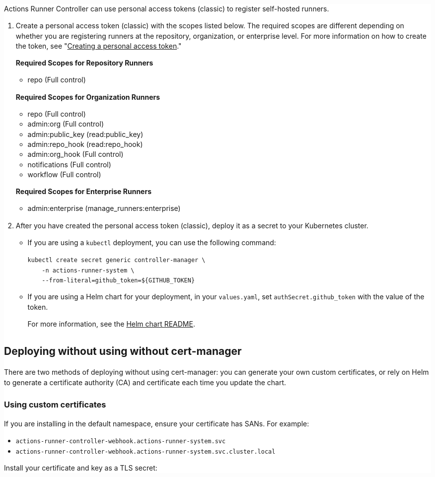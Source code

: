 Actions Runner Controller can use personal access tokens (classic) to register self-hosted runners.

1. Create a personal access token (classic) with the scopes listed below. The required scopes are different depending on whether you are registering runners at the repository, organization, or enterprise level. For more information on how to create the token, see "[Creating a personal access token](https://docs.github.com/en/authentication/keeping-your-account-and-data-secure/creating-a-personal-access-token#creating-a-personal-access-token-classic)."

   **Required Scopes for Repository Runners**

   * repo (Full control)

   **Required Scopes for Organization Runners**

   * repo (Full control)
   * admin:org (Full control)
   * admin:public_key (read:public_key)
   * admin:repo_hook (read:repo_hook)
   * admin:org_hook (Full control)
   * notifications (Full control)
   * workflow (Full control)

   **Required Scopes for Enterprise Runners**

   * admin:enterprise (manage_runners:enterprise)

1. After you have created the personal access token (classic), deploy it as a secret to your Kubernetes cluster.

   * If you are using a `kubectl` deployment, you can use the following command:

     ```shell
     kubectl create secret generic controller-manager \
         -n actions-runner-system \
         --from-literal=github_token=${GITHUB_TOKEN}
     ```
   * If you are using a Helm chart for your deployment, in your `values.yaml`, set `authSecret.github_token` with the value of the token.

     For more information, see the [Helm chart README](https://github.com/actions/actions-runner-controller/blob/master/charts/actions-runner-controller/README.md).

## Deploying without using without cert-manager

There are two methods of deploying without using cert-manager: you can generate your own custom certificates, or rely on Helm to generate a certificate authority (CA) and certificate each time you update the chart.

### Using custom certificates

If you are installing in the default namespace, ensure your certificate has SANs. For example:

* `actions-runner-controller-webhook.actions-runner-system.svc`
* `actions-runner-controller-webhook.actions-runner-system.svc.cluster.local`

Install your certificate and key as a TLS secret:
